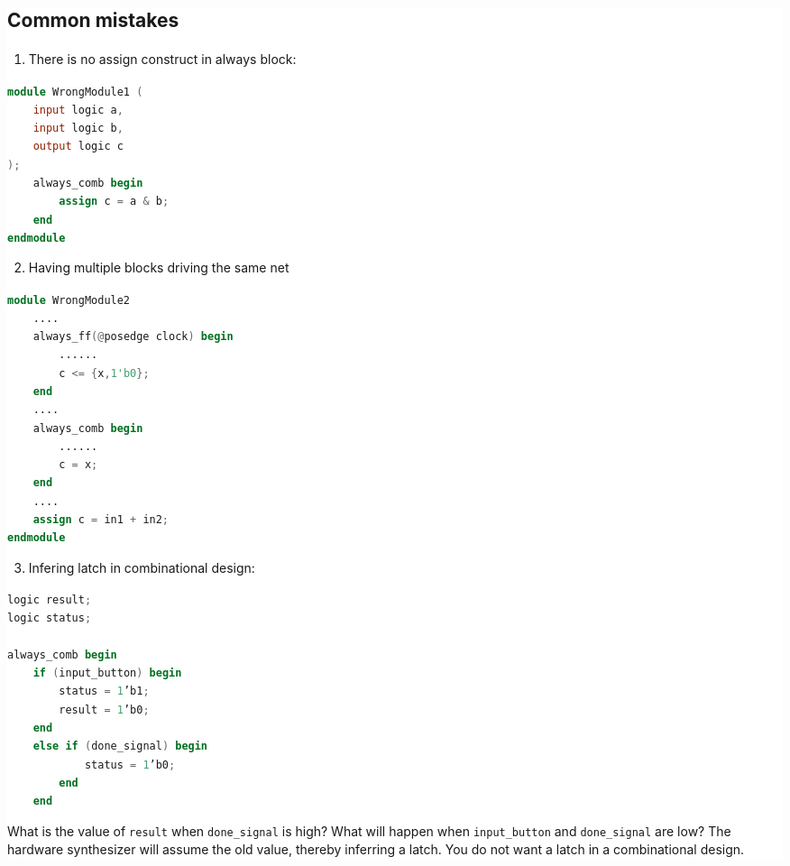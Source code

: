 ## Common mistakes

1. There is no assign construct in always block: 

```verilog
module WrongModule1 (
    input logic a,
    input logic b,
    output logic c
);
    always_comb begin
        assign c = a & b;
    end
endmodule
```

2. Having multiple blocks driving the same net

```verilog
module WrongModule2
    ....
    always_ff(@posedge clock) begin
        ......
        c <= {x,1'b0};
    end
    ....
    always_comb begin
        ......
        c = x;
    end
    ....
    assign c = in1 + in2;
endmodule
```

3. Infering latch in combinational design: 

```verilog
logic result;
logic status;

always_comb begin
    if (input_button) begin 
        status = 1’b1; 
        result = 1’b0;
    end
    else if (done_signal) begin
            status = 1’b0;
        end 
    end
```

What is the value of `result` when `done_signal` is high? What will happen when `input_button` and `done_signal` are low? The hardware synthesizer will assume the old value, thereby inferring a latch. You do not want a latch in a combinational design.

